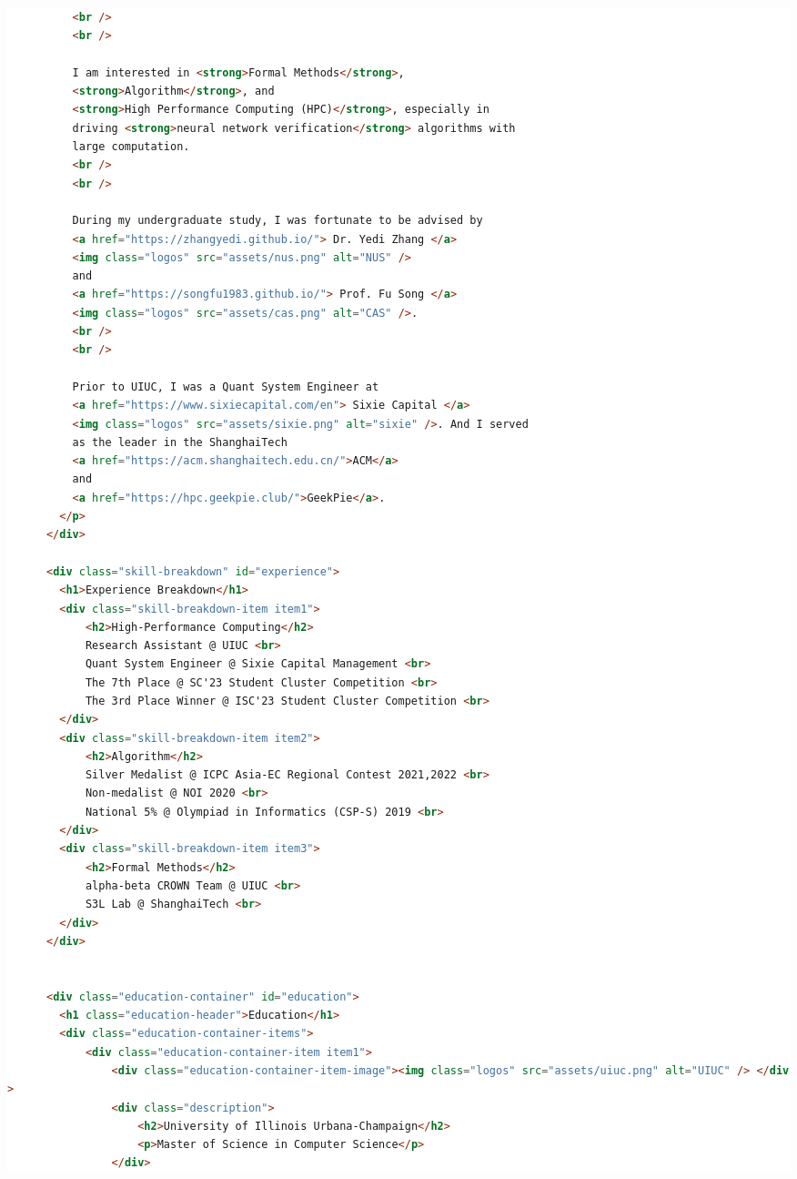 ```html
          <br />
          <br />

          I am interested in <strong>Formal Methods</strong>,
          <strong>Algorithm</strong>, and
          <strong>High Performance Computing (HPC)</strong>, especially in
          driving <strong>neural network verification</strong> algorithms with
          large computation.
          <br />
          <br />

          During my undergraduate study, I was fortunate to be advised by
          <a href="https://zhangyedi.github.io/"> Dr. Yedi Zhang </a>
          <img class="logos" src="assets/nus.png" alt="NUS" />
          and
          <a href="https://songfu1983.github.io/"> Prof. Fu Song </a>
          <img class="logos" src="assets/cas.png" alt="CAS" />.
          <br />
          <br />

          Prior to UIUC, I was a Quant System Engineer at
          <a href="https://www.sixiecapital.com/en"> Sixie Capital </a>
          <img class="logos" src="assets/sixie.png" alt="sixie" />. And I served
          as the leader in the ShanghaiTech
          <a href="https://acm.shanghaitech.edu.cn/">ACM</a>
          and
          <a href="https://hpc.geekpie.club/">GeekPie</a>.
        </p>
      </div>

      <div class="skill-breakdown" id="experience">
        <h1>Experience Breakdown</h1>
        <div class="skill-breakdown-item item1">
            <h2>High-Performance Computing</h2>
            Research Assistant @ UIUC <br>
            Quant System Engineer @ Sixie Capital Management <br>
            The 7th Place @ SC'23 Student Cluster Competition <br>
            The 3rd Place Winner @ ISC'23 Student Cluster Competition <br>
        </div>
        <div class="skill-breakdown-item item2">
            <h2>Algorithm</h2>
            Silver Medalist @ ICPC Asia-EC Regional Contest 2021,2022 <br>
            Non-medalist @ NOI 2020 <br>
            National 5% @ Olympiad in Informatics (CSP-S) 2019 <br>
        </div>
        <div class="skill-breakdown-item item3">
            <h2>Formal Methods</h2>
            alpha-beta CROWN Team @ UIUC <br>
            S3L Lab @ ShanghaiTech <br>
        </div>
      </div>

      
      <div class="education-container" id="education">
        <h1 class="education-header">Education</h1>
        <div class="education-container-items">
            <div class="education-container-item item1">
                <div class="education-container-item-image"><img class="logos" src="assets/uiuc.png" alt="UIUC" /> </div>
                <div class="description">
                    <h2>University of Illinois Urbana-Champaign</h2>
                    <p>Master of Science in Computer Science</p>
                </div>
```